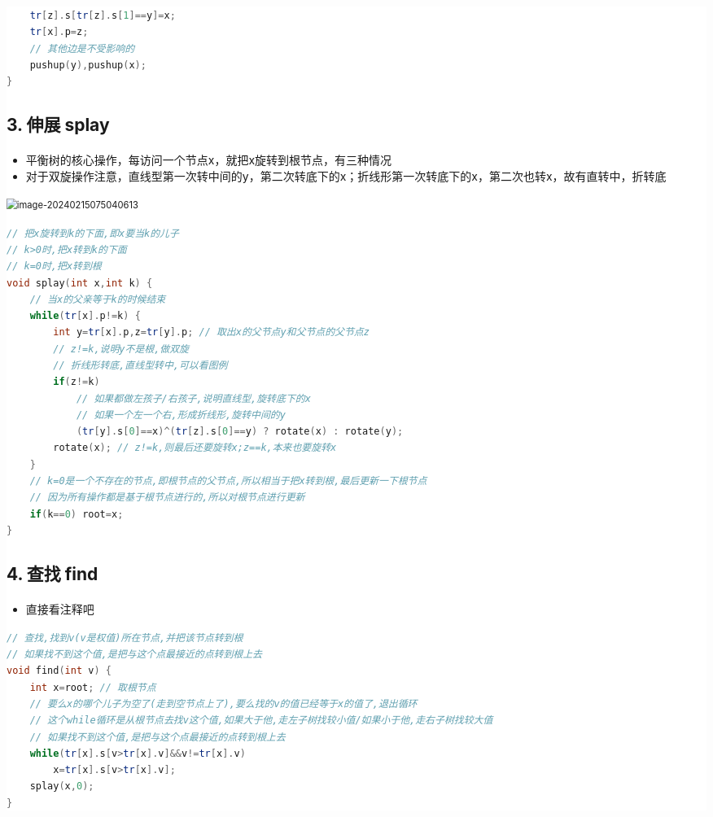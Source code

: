 ``` c++
	tr[z].s[tr[z].s[1]==y]=x;
	tr[x].p=z;
	// 其他边是不受影响的
	pushup(y),pushup(x);
}
```



## 3. 伸展 splay

* 平衡树的核心操作，每访问一个节点x，就把x旋转到根节点，有三种情况
* 对于双旋操作注意，直线型第一次转中间的y，第二次转底下的x；折线形第一次转底下的x，第二次也转x，故有直转中，折转底

<img src="https://gitee.com/RoysterCDD/figurebed/raw/master/img/image-20240215075040613.png" alt="image-20240215075040613" style="zoom:80%;" />

``` c++
// 把x旋转到k的下面,即x要当k的儿子
// k>0时,把x转到k的下面
// k=0时,把x转到根
void splay(int x,int k) {
	// 当x的父亲等于k的时候结束
	while(tr[x].p!=k) {
		int y=tr[x].p,z=tr[y].p; // 取出x的父节点y和父节点的父节点z
		// z!=k,说明y不是根,做双旋
		// 折线形转底,直线型转中,可以看图例
		if(z!=k) 
			// 如果都做左孩子/右孩子,说明直线型,旋转底下的x
			// 如果一个左一个右,形成折线形,旋转中间的y
			(tr[y].s[0]==x)^(tr[z].s[0]==y) ? rotate(x) : rotate(y);	
		rotate(x); // z!=k,则最后还要旋转x;z==k,本来也要旋转x
	}
	// k=0是一个不存在的节点,即根节点的父节点,所以相当于把x转到根,最后更新一下根节点
	// 因为所有操作都是基于根节点进行的,所以对根节点进行更新
	if(k==0) root=x;
}
```



## 4. 查找 find

* 直接看注释吧

``` c++
// 查找,找到v(v是权值)所在节点,并把该节点转到根
// 如果找不到这个值,是把与这个点最接近的点转到根上去
void find(int v) {
	int x=root; // 取根节点
	// 要么x的哪个儿子为空了(走到空节点上了),要么找的v的值已经等于x的值了,退出循环
	// 这个while循环是从根节点去找v这个值,如果大于他,走左子树找较小值/如果小于他,走右子树找较大值
	// 如果找不到这个值,是把与这个点最接近的点转到根上去
	while(tr[x].s[v>tr[x].v]&&v!=tr[x].v)
		x=tr[x].s[v>tr[x].v];
	splay(x,0);
}
```
